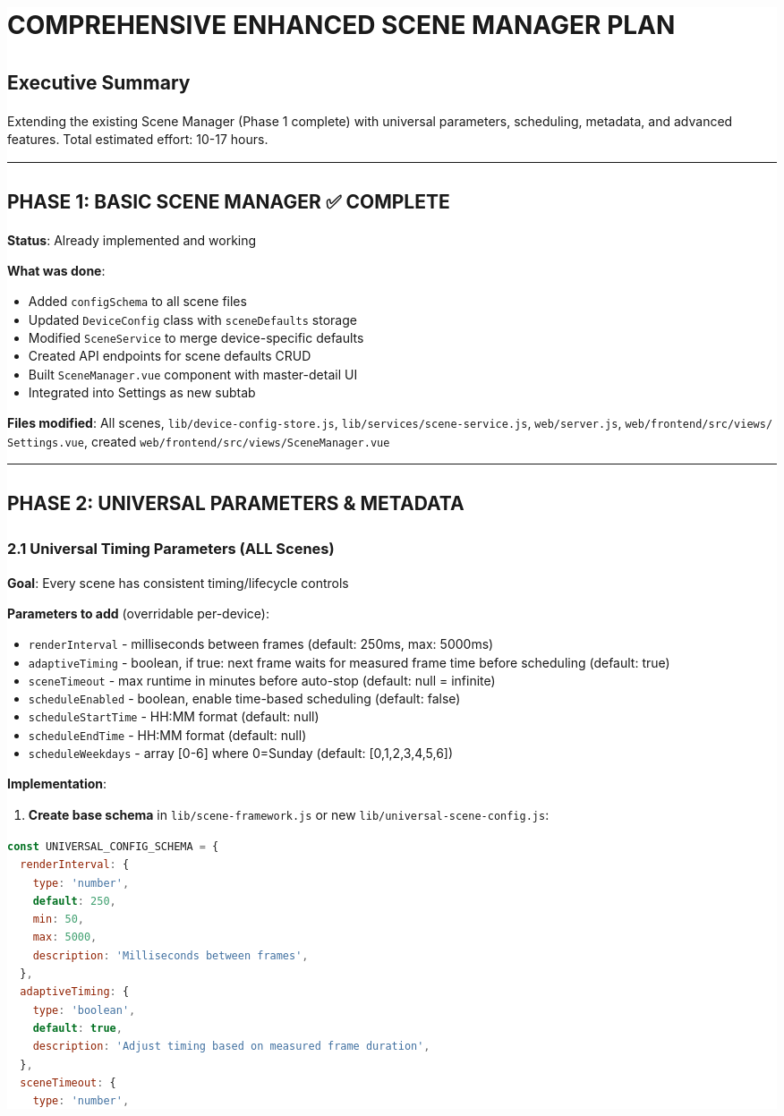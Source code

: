 # COMPREHENSIVE ENHANCED SCENE MANAGER PLAN

## Executive Summary

Extending the existing Scene Manager (Phase 1 complete) with universal parameters, scheduling, metadata, and advanced features. Total estimated effort: 10-17 hours.

---

## PHASE 1: BASIC SCENE MANAGER ✅ COMPLETE

**Status**: Already implemented and working

**What was done**:

- Added `configSchema` to all scene files
- Updated `DeviceConfig` class with `sceneDefaults` storage
- Modified `SceneService` to merge device-specific defaults
- Created API endpoints for scene defaults CRUD
- Built `SceneManager.vue` component with master-detail UI
- Integrated into Settings as new subtab

**Files modified**: All scenes, `lib/device-config-store.js`, `lib/services/scene-service.js`, `web/server.js`, `web/frontend/src/views/Settings.vue`, created `web/frontend/src/views/SceneManager.vue`

---

## PHASE 2: UNIVERSAL PARAMETERS & METADATA

### 2.1 Universal Timing Parameters (ALL Scenes)

**Goal**: Every scene has consistent timing/lifecycle controls

**Parameters to add** (overridable per-device):

- `renderInterval` - milliseconds between frames (default: 250ms, max: 5000ms)
- `adaptiveTiming` - boolean, if true: next frame waits for measured frame time before scheduling (default: true)
- `sceneTimeout` - max runtime in minutes before auto-stop (default: null = infinite)
- `scheduleEnabled` - boolean, enable time-based scheduling (default: false)
- `scheduleStartTime` - HH:MM format (default: null)
- `scheduleEndTime` - HH:MM format (default: null)
- `scheduleWeekdays` - array [0-6] where 0=Sunday (default: [0,1,2,3,4,5,6])

**Implementation**:

1. **Create base schema** in `lib/scene-framework.js` or new `lib/universal-scene-config.js`:

```javascript
const UNIVERSAL_CONFIG_SCHEMA = {
  renderInterval: {
    type: 'number',
    default: 250,
    min: 50,
    max: 5000,
    description: 'Milliseconds between frames',
  },
  adaptiveTiming: {
    type: 'boolean',
    default: true,
    description: 'Adjust timing based on measured frame duration',
  },
  sceneTimeout: {
    type: 'number',
```